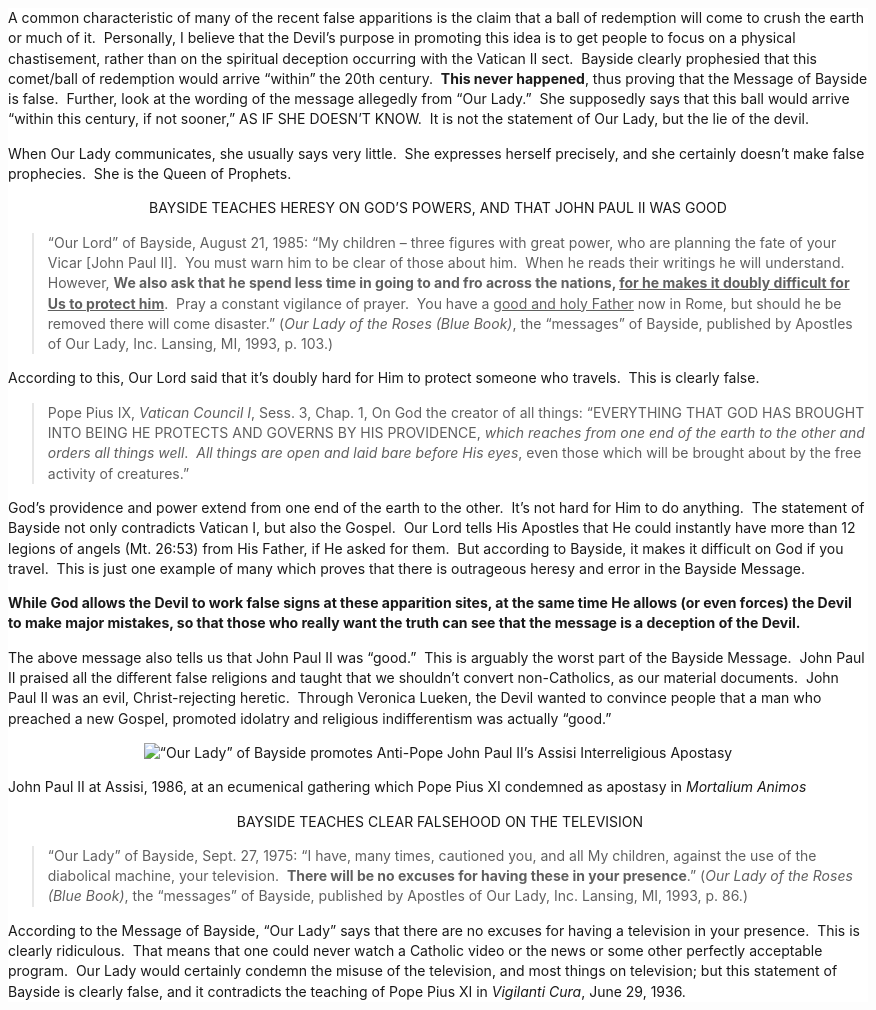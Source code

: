 <p>A common characteristic of many of the recent false apparitions is the claim that a ball of redemption will come to crush the earth or much of it.  Personally, I believe that the Devil’s purpose in promoting this idea is to get people to focus on a physical chastisement, rather than on the spiritual deception occurring with the Vatican II sect.  Bayside clearly prophesied that this comet/ball of redemption would arrive “within” the 20th century.  <strong>This never happened</strong>, thus proving that the Message of Bayside is false.  Further, look at the wording of the message allegedly from “Our Lady.”  She supposedly says that this ball would arrive “within this century, if not sooner,” AS IF SHE DOESN’T KNOW.  It is not the statement of Our Lady, but the lie of the devil.</p>
<p>When Our Lady communicates, she usually says very little.  She expresses herself precisely, and she certainly doesn’t make false prophecies.  She is the Queen of Prophets.</p>
<p align="center">BAYSIDE TEACHES HERESY ON GOD’S POWERS, AND THAT JOHN PAUL II WAS GOOD</p>
<blockquote>
<p>“Our Lord” of Bayside, August 21, 1985: “My children – three figures with great power, who are planning the fate of your Vicar [John Paul II].  You must warn him to be clear of those about him.  When he reads their writings he will understand.  However, <strong>We also ask that he spend less time in going to and fro across the nations, <span style="text-decoration: underline;">for he makes it doubly difficult for Us to protect him</span></strong>.  Pray a constant vigilance of prayer.  You have a <span style="text-decoration: underline;">good and holy Father</span> now in Rome, but should he be removed there will come disaster.” (<em>Our Lady of the Roses (Blue Book)</em>, the “messages” of Bayside, published by Apostles of Our Lady, Inc. Lansing, MI, 1993, p. 103.)</p>
</blockquote>
<p>According to this, Our Lord said that it’s doubly hard for Him to protect someone who travels.  This is clearly false.</p>
<blockquote>
<p>Pope Pius IX, <em>Vatican Council I</em>, Sess. 3, Chap. 1, On God the creator of all things: “EVERYTHING THAT GOD HAS BROUGHT INTO BEING HE PROTECTS AND GOVERNS BY HIS PROVIDENCE, <em>which reaches from one end of the earth to the other and orders all things well</em>.  <em>All things are open and laid bare before His eyes</em>, even those which will be brought about by the free activity of creatures.”</p>
</blockquote>
<p>God’s providence and power extend from one end of the earth to the other.  It’s not hard for Him to do anything.  The statement of Bayside not only contradicts Vatican I, but also the Gospel.  Our Lord tells His Apostles that He could instantly have more than 12 legions of angels (Mt. 26:53) from His Father, if He asked for them.  But according to Bayside, it makes it difficult on God if you travel.  This is just one example of many which proves that there is outrageous heresy and error in the Bayside Message.</p>
<p><strong>While God allows the Devil to work false signs at these apparition sites, at the same time He allows (or even forces) the Devil to make major mistakes, so that those who really want the truth can see that the message is a deception of the Devil.  </strong></p>
<p>The above message also tells us that John Paul II was “good.”  This is arguably the worst part of the Bayside Message.  John Paul II praised all the different false religions and taught that we shouldn’t convert non-Catholics, as our material documents.  John Paul II was an evil, Christ-rejecting heretic.  Through Veronica Lueken, the Devil wanted to convince people that a man who preached a new Gospel, promoted idolatry and religious indifferentism was actually “good.”</p>
<p align="center"><img decoding="async" id="_x0000_i1031" src="https://vaticancatholic.com/Article_pictures/Assisi1986small.jpg" alt="“Our Lady” of Bayside promotes Anti-Pope John Paul II’s Assisi Interreligious Apostasy" width="70%" /></p>
<p>John Paul II at Assisi, 1986, at an ecumenical gathering which Pope Pius XI condemned as apostasy in <em>Mortalium Animos</em></p>
<p align="center"> BAYSIDE TEACHES CLEAR FALSEHOOD ON THE TELEVISION</p>
<blockquote>
<p>“Our Lady” of Bayside, Sept. 27, 1975: “I have, many times, cautioned you, and all My children, against the use of the diabolical machine, your television.  <strong>There will be no excuses for having these in your presence</strong>.” (<em>Our Lady of the Roses (Blue Book)</em>, the “messages” of Bayside, published by Apostles of Our Lady, Inc. Lansing, MI, 1993, p. 86.)</p>
</blockquote>
<p>According to the Message of Bayside, “Our Lady” says that there are no excuses for having a television in your presence.  This is clearly ridiculous.  That means that one could never watch a Catholic video or the news or some other perfectly acceptable program.  Our Lady would certainly condemn the misuse of the television, and most things on television; but this statement of Bayside is clearly false, and it contradicts the teaching of Pope Pius XI in <em>Vigilanti Cura</em>, June 29, 1936.</p>